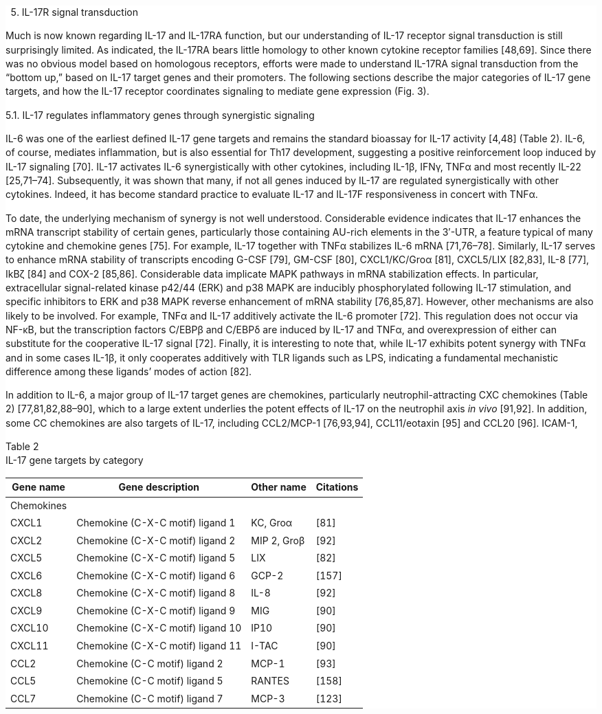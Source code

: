 5. IL-17R signal transduction

Much is now known regarding IL-17 and IL-17RA function, but our understanding of IL-17 receptor signal transduction is still surprisingly limited. As indicated, the IL-17RA bears little homology to other known cytokine receptor families [48,69]. Since there was no obvious model based on homologous receptors, efforts were made to understand IL-17RA signal transduction from the “bottom up,” based on IL-17 target genes and their promoters. The following sections describe the major categories of IL-17 gene targets, and how the IL-17 receptor coordinates signaling to mediate gene expression (Fig. 3).

5.1. IL-17 regulates inflammatory genes through synergistic signaling

IL-6 was one of the earliest defined IL-17 gene targets and remains the standard bioassay for IL-17 activity [4,48] (Table 2). IL-6, of course, mediates inflammation, but is also essential for Th17 development, suggesting a positive reinforcement loop induced by IL-17 signaling [70]. IL-17 activates IL-6 synergistically with other cytokines, including IL-1β, IFNγ, TNFα and most recently IL-22 [25,71–74]. Subsequently, it was shown that many, if not all genes induced by IL-17 are regulated synergistically with other cytokines. Indeed, it has become standard practice to evaluate IL-17 and IL-17F responsiveness in concert with TNFα.

To date, the underlying mechanism of synergy is not well understood. Considerable evidence indicates that IL-17 enhances the mRNA transcript stability of certain genes, particularly those containing AU-rich elements in the 3′-UTR, a feature typical of many cytokine and chemokine genes [75]. For example, IL-17 together with TNFα stabilizes IL-6 mRNA [71,76–78]. Similarly, IL-17 serves to enhance mRNA stability of transcripts encoding G-CSF [79], GM-CSF [80], CXCL1/KC/Groα [81], CXCL5/LIX [82,83], IL-8 [77], IkBζ [84] and COX-2 [85,86]. Considerable data implicate MAPK pathways in mRNA stabilization effects. In particular, extracellular signal-related kinase p42/44 (ERK) and p38 MAPK are inducibly phosphorylated following IL-17 stimulation, and specific inhibitors to ERK and p38 MAPK reverse enhancement of mRNA stability [76,85,87]. However, other mechanisms are also likely to be involved. For example, TNFα and IL-17 additively activate the IL-6 promoter [72]. This regulation does not occur via NF-κB, but the transcription factors C/EBPβ and C/EBPδ are induced by IL-17 and TNFα, and overexpression of either can substitute for the cooperative IL-17 signal [72]. Finally, it is interesting to note that, while IL-17 exhibits potent synergy with TNFα and in some cases IL-1β, it only cooperates additively with TLR ligands such as LPS, indicating a fundamental mechanistic difference among these ligands’ modes of action [82].

In addition to IL-6, a major group of IL-17 target genes are chemokines, particularly neutrophil-attracting CXC chemokines (Table 2) [77,81,82,88–90], which to a large extent underlies the potent effects of IL-17 on the neutrophil axis *in vivo* [91,92]. In addition, some CC chemokines are also targets of IL-17, including CCL2/MCP-1 [76,93,94], CCL11/eotaxin [95] and CCL20 [96]. ICAM-1,

Table 2  
IL-17 gene targets by category  

| Gene name | Gene description | Other name | Citations |
|-----------|------------------|------------|-----------|
| Chemokines |  |  |  |
| CXCL1 | Chemokine (C-X-C motif) ligand 1 | KC, Groα | [81] |
| CXCL2 | Chemokine (C-X-C motif) ligand 2 | MIP 2, Groβ | [92] |
| CXCL5 | Chemokine (C-X-C motif) ligand 5 | LIX | [82] |
| CXCL6 | Chemokine (C-X-C motif) ligand 6 | GCP-2 | [157] |
| CXCL8 | Chemokine (C-X-C motif) ligand 8 | IL-8 | [92] |
| CXCL9 | Chemokine (C-X-C motif) ligand 9 | MIG | [90] |
| CXCL10 | Chemokine (C-X-C motif) ligand 10 | IP10 | [90] |
| CXCL11 | Chemokine (C-X-C motif) ligand 11 | I-TAC | [90] |
| CCL2 | Chemokine (C-C motif) ligand 2 | MCP-1 | [93] |
| CCL5 | Chemokine (C-C motif) ligand 5 | RANTES | [158] |
| CCL7 | Chemokine (C-C motif) ligand 7 | MCP-3 | [123] |